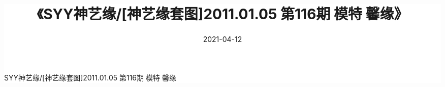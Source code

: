﻿---
layout: post
title:  《SYY神艺缘/[神艺缘套图]2011.01.05 第116期 模特 馨缘》
date:   2021-04-12
img: http://pic.660000.xyz/1:/网络美图/2021/SYY神艺缘/[神艺缘套图]2011.01.05 第116期 模特 馨缘/000.jpg
categories: [美女, 清纯, 唯美]
---

SYY神艺缘/[神艺缘套图]2011.01.05 第116期 模特 馨缘

